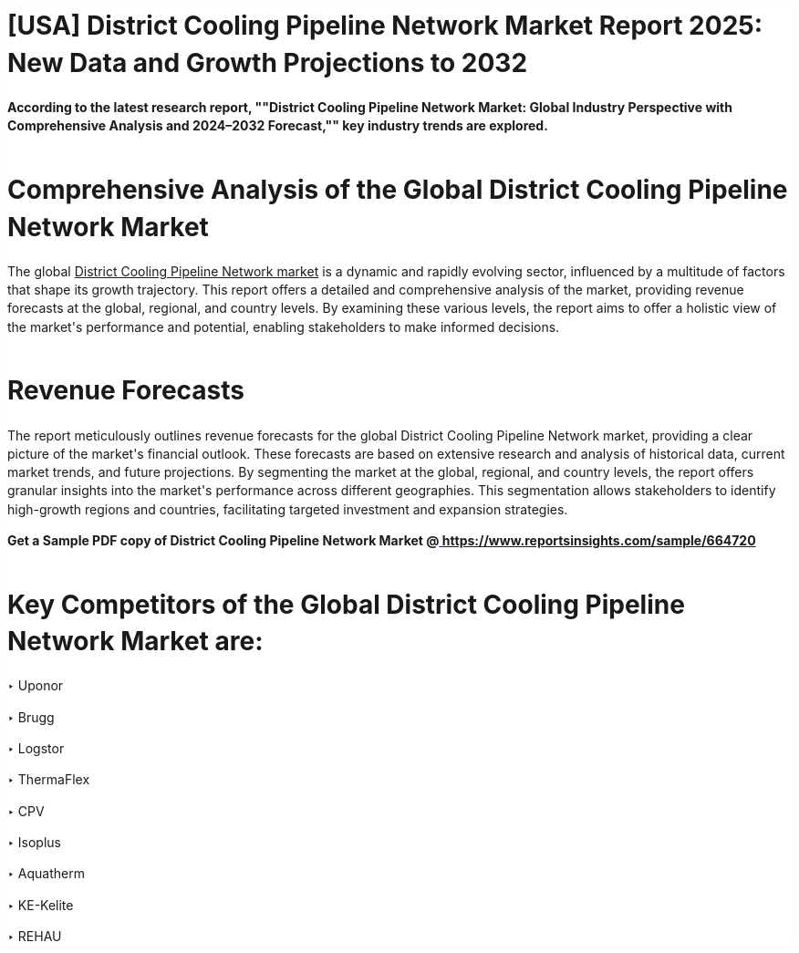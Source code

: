 # [USA] District Cooling Pipeline Network Market Report 2025: New Data and Growth Projections to 2032

<strong>According to the latest research report, ""District Cooling Pipeline Network Market: Global Industry Perspective with Comprehensive Analysis and 2024–2032 Forecast,"" key industry trends are explored.</strong>

# <strong>Comprehensive Analysis of the Global District Cooling Pipeline Network Market</strong>

The global <a href=https://www.reportsinsights.com/sample/664720>District Cooling Pipeline Network market</a> is a dynamic and rapidly evolving sector, influenced by a multitude of factors that shape its growth trajectory. This report offers a detailed and comprehensive analysis of the market, providing revenue forecasts at the global, regional, and country levels. By examining these various levels, the report aims to offer a holistic view of the market's performance and potential, enabling stakeholders to make informed decisions.

# <strong>Revenue Forecasts</strong>

The report meticulously outlines revenue forecasts for the global District Cooling Pipeline Network market, providing a clear picture of the market's financial outlook. These forecasts are based on extensive research and analysis of historical data, current market trends, and future projections. By segmenting the market at the global, regional, and country levels, the report offers granular insights into the market's performance across different geographies. This segmentation allows stakeholders to identify high-growth regions and countries, facilitating targeted investment and expansion strategies.

<strong>Get a Sample PDF copy of District Cooling Pipeline Network Market </strong><strong>@<a href=https://www.reportsinsights.com/sample/664720 style=color:#0000ff;> https://www.reportsinsights.com/sample/664720</a></strong></font>

# <strong>Key Competitors of the Global District Cooling Pipeline Network Market are:</strong>

‣ Uponor

‣ Brugg

‣ Logstor

‣ ThermaFlex

‣ CPV

‣ Isoplus

‣ Aquatherm

‣ KE-Kelite

‣ REHAU
